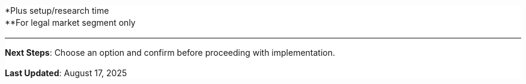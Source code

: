 *Plus setup/research time  
**For legal market segment only

---

**Next Steps**: Choose an option and confirm before proceeding with implementation.

**Last Updated**: August 17, 2025